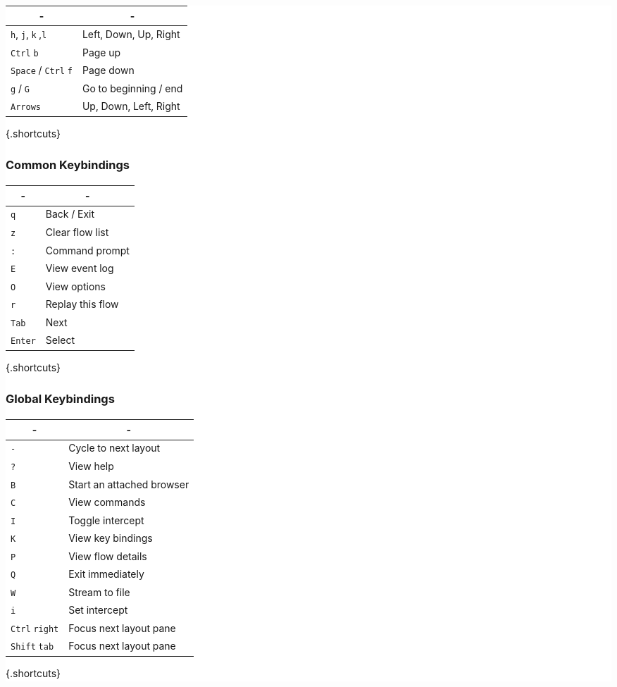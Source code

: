 | -                    | -                     |
|----------------------|-----------------------|
| `h`, `j`, `k` ,`l`   | Left, Down, Up, Right |
| `Ctrl` `b`           | Page up               |
| `Space` / `Ctrl` `f` | Page down             |
| `g` / `G`            | Go to beginning / end |
| `Arrows`             | Up, Down, Left, Right |
{.shortcuts}




### Common Keybindings
| -       | -                |
|---------|------------------|
| `q`     | Back / Exit      |
| `z`     | Clear flow list  |
| `:`     | Command prompt   |
| `E`     | View event log   |
| `O`     | View options     |
| `r`     | Replay this flow |
| `Tab`   | Next             |
| `Enter` | Select           |
{.shortcuts}



### Global Keybindings
| -              | -                         |
|----------------|---------------------------|
| `-`            | Cycle to next layout      |
| `?`            | View help                 |
| `B`            | Start an attached browser |
| `C`            | View commands             |
| `I`            | Toggle intercept          |
| `K`            | View key bindings         |
| `P`            | View flow details         |
| `Q`            | Exit immediately          |
| `W`            | Stream to file            |
| `i`            | Set intercept             |
| `Ctrl` `right` | Focus next layout pane    |
| `Shift` `tab`  | Focus next layout pane    |
{.shortcuts}
